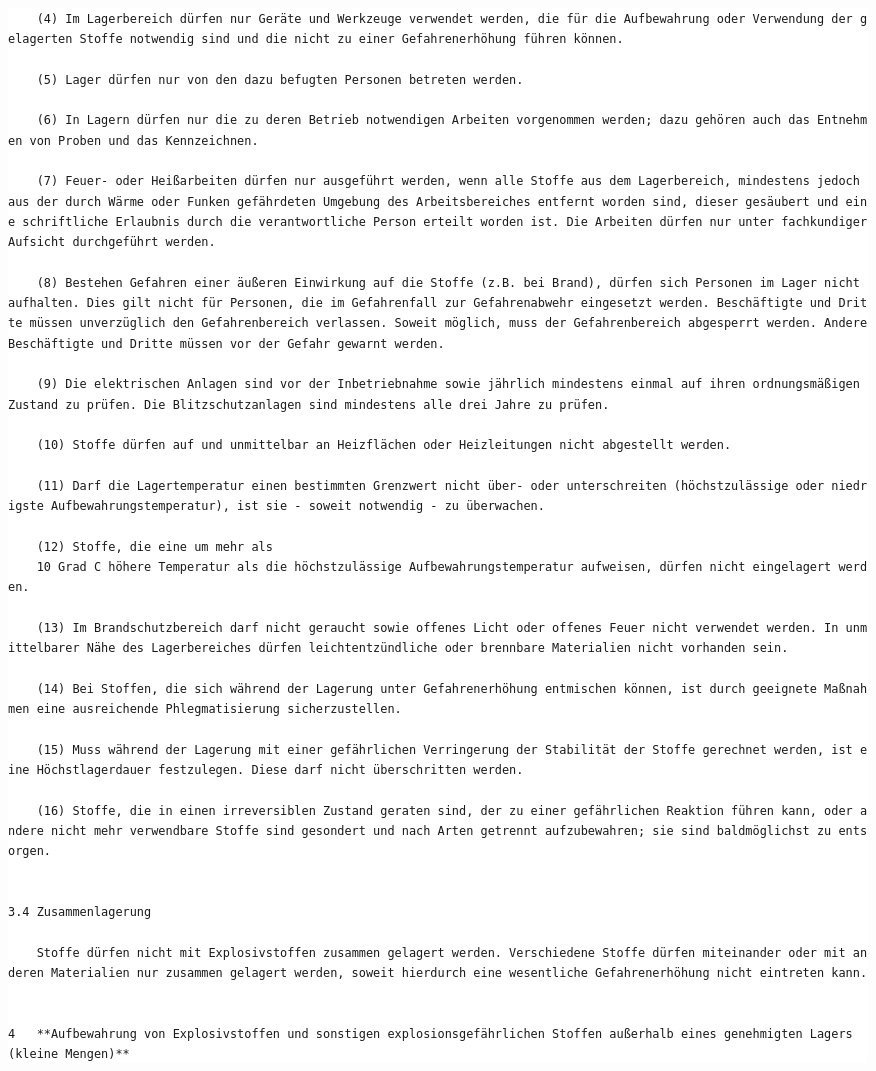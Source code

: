 


        (4) Im Lagerbereich dürfen nur Geräte und Werkzeuge verwendet werden, die für die Aufbewahrung oder Verwendung der gelagerten Stoffe notwendig sind und die nicht zu einer Gefahrenerhöhung führen können.

        (5) Lager dürfen nur von den dazu befugten Personen betreten werden.

        (6) In Lagern dürfen nur die zu deren Betrieb notwendigen Arbeiten vorgenommen werden; dazu gehören auch das Entnehmen von Proben und das Kennzeichnen.

        (7) Feuer- oder Heißarbeiten dürfen nur ausgeführt werden, wenn alle Stoffe aus dem Lagerbereich, mindestens jedoch aus der durch Wärme oder Funken gefährdeten Umgebung des Arbeitsbereiches entfernt worden sind, dieser gesäubert und eine schriftliche Erlaubnis durch die verantwortliche Person erteilt worden ist. Die Arbeiten dürfen nur unter fachkundiger Aufsicht durchgeführt werden.

        (8) Bestehen Gefahren einer äußeren Einwirkung auf die Stoffe (z.B. bei Brand), dürfen sich Personen im Lager nicht aufhalten. Dies gilt nicht für Personen, die im Gefahrenfall zur Gefahrenabwehr eingesetzt werden. Beschäftigte und Dritte müssen unverzüglich den Gefahrenbereich verlassen. Soweit möglich, muss der Gefahrenbereich abgesperrt werden. Andere Beschäftigte und Dritte müssen vor der Gefahr gewarnt werden.

        (9) Die elektrischen Anlagen sind vor der Inbetriebnahme sowie jährlich mindestens einmal auf ihren ordnungsmäßigen Zustand zu prüfen. Die Blitzschutzanlagen sind mindestens alle drei Jahre zu prüfen.

        (10) Stoffe dürfen auf und unmittelbar an Heizflächen oder Heizleitungen nicht abgestellt werden.

        (11) Darf die Lagertemperatur einen bestimmten Grenzwert nicht über- oder unterschreiten (höchstzulässige oder niedrigste Aufbewahrungstemperatur), ist sie - soweit notwendig - zu überwachen.

        (12) Stoffe, die eine um mehr als
        10 Grad C höhere Temperatur als die höchstzulässige Aufbewahrungstemperatur aufweisen, dürfen nicht eingelagert werden.

        (13) Im Brandschutzbereich darf nicht geraucht sowie offenes Licht oder offenes Feuer nicht verwendet werden. In unmittelbarer Nähe des Lagerbereiches dürfen leichtentzündliche oder brennbare Materialien nicht vorhanden sein.

        (14) Bei Stoffen, die sich während der Lagerung unter Gefahrenerhöhung entmischen können, ist durch geeignete Maßnahmen eine ausreichende Phlegmatisierung sicherzustellen.

        (15) Muss während der Lagerung mit einer gefährlichen Verringerung der Stabilität der Stoffe gerechnet werden, ist eine Höchstlagerdauer festzulegen. Diese darf nicht überschritten werden.

        (16) Stoffe, die in einen irreversiblen Zustand geraten sind, der zu einer gefährlichen Reaktion führen kann, oder andere nicht mehr verwendbare Stoffe sind gesondert und nach Arten getrennt aufzubewahren; sie sind baldmöglichst zu entsorgen.


    3.4 Zusammenlagerung

        Stoffe dürfen nicht mit Explosivstoffen zusammen gelagert werden. Verschiedene Stoffe dürfen miteinander oder mit anderen Materialien nur zusammen gelagert werden, soweit hierdurch eine wesentliche Gefahrenerhöhung nicht eintreten kann.


    4   **Aufbewahrung von Explosivstoffen und sonstigen explosionsgefährlichen Stoffen außerhalb eines genehmigten Lagers (kleine Mengen)**
